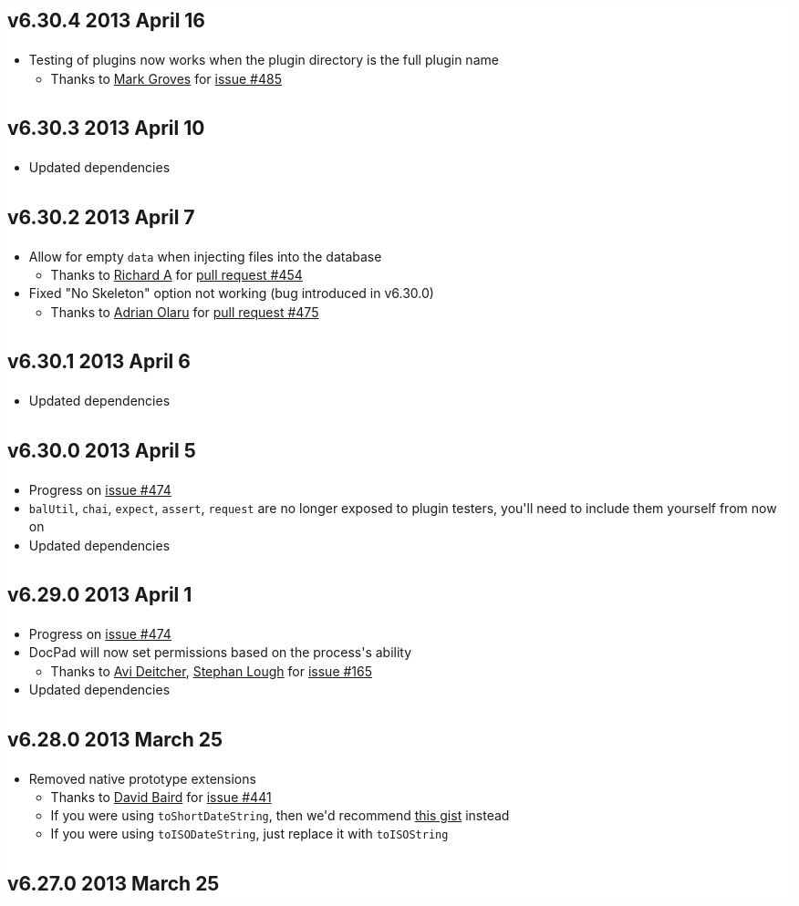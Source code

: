 ## v6.30.4 2013 April 16

-   Testing of plugins now works when the plugin directory is the full plugin name
    -   Thanks to [Mark Groves](https://github.com/mgroves84) for [issue #485](https://github.com/bevry/docpad/issues/485)

## v6.30.3 2013 April 10

-   Updated dependencies

## v6.30.2 2013 April 7

-   Allow for empty `data` when injecting files into the database
    -   Thanks to [Richard A](https://github.com/rantecki) for [pull request #454](https://github.com/bevry/docpad/pull/454)
-   Fixed "No Skeleton" option not working (bug introduced in v6.30.0)
    -   Thanks to [Adrian Olaru](https://github.com/adrianolaru) for [pull request #475](https://github.com/bevry/docpad/issues/475)

## v6.30.1 2013 April 6

-   Updated dependencies

## v6.30.0 2013 April 5

-   Progress on [issue #474](https://github.com/bevry/docpad/issues/474)
-   `balUtil`, `chai`, `expect`, `assert`, `request` are no longer exposed to plugin testers, you'll need to include them yourself from now on
-   Updated dependencies

## v6.29.0 2013 April 1

-   Progress on [issue #474](https://github.com/bevry/docpad/issues/474)
-   DocPad will now set permissions based on the process's ability
    -   Thanks to [Avi Deitcher](https://github.com/deitch), [Stephan Lough](https://github.com/stephanlough) for [issue #165](https://github.com/bevry/docpad/issues/165)
-   Updated dependencies

## v6.28.0 2013 March 25

-   Removed native prototype extensions
    -   Thanks to [David Baird](https://github.com/dhbaird) for [issue #441](https://github.com/bevry/docpad/issues/441)
    -   If you were using `toShortDateString`, then we'd recommend [this gist](https://gist.github.com/4166882) instead
    -   If you were using `toISODateString`, just replace it with `toISOString`

## v6.27.0 2013 March 25
